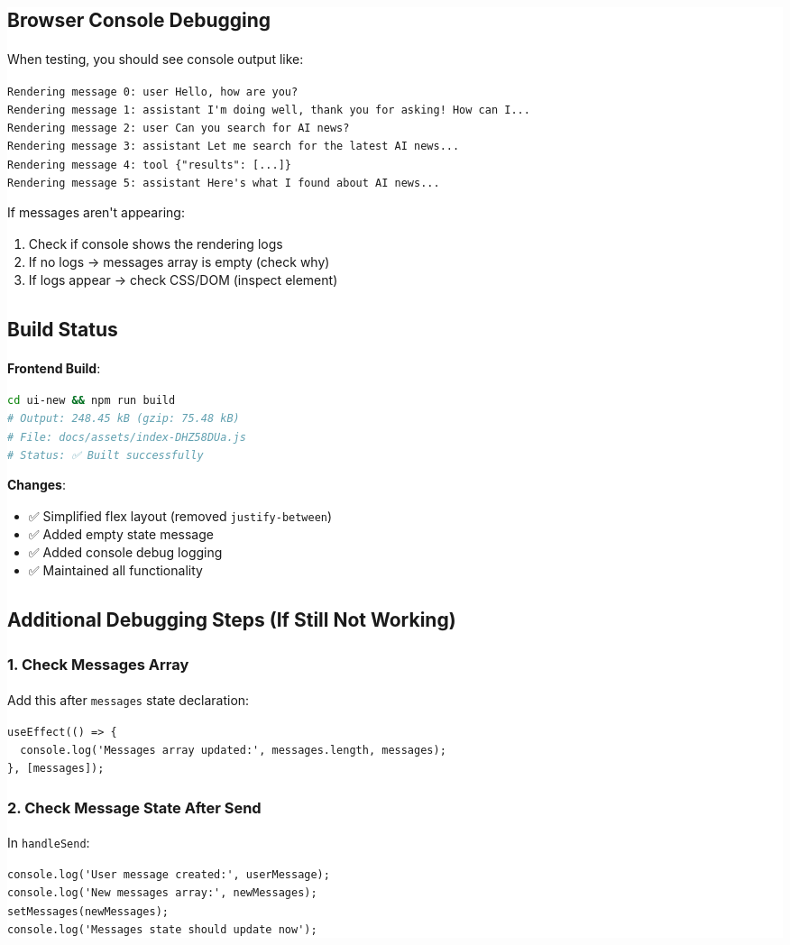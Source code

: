 ## Browser Console Debugging

When testing, you should see console output like:

```
Rendering message 0: user Hello, how are you?
Rendering message 1: assistant I'm doing well, thank you for asking! How can I...
Rendering message 2: user Can you search for AI news?
Rendering message 3: assistant Let me search for the latest AI news...
Rendering message 4: tool {"results": [...]}
Rendering message 5: assistant Here's what I found about AI news...
```

If messages aren't appearing:
1. Check if console shows the rendering logs
2. If no logs → messages array is empty (check why)
3. If logs appear → check CSS/DOM (inspect element)

## Build Status

**Frontend Build**:
```bash
cd ui-new && npm run build
# Output: 248.45 kB (gzip: 75.48 kB)
# File: docs/assets/index-DHZ58DUa.js
# Status: ✅ Built successfully
```

**Changes**:
- ✅ Simplified flex layout (removed `justify-between`)
- ✅ Added empty state message
- ✅ Added console debug logging
- ✅ Maintained all functionality

## Additional Debugging Steps (If Still Not Working)

### 1. Check Messages Array
Add this after `messages` state declaration:
```tsx
useEffect(() => {
  console.log('Messages array updated:', messages.length, messages);
}, [messages]);
```

### 2. Check Message State After Send
In `handleSend`:
```tsx
console.log('User message created:', userMessage);
console.log('New messages array:', newMessages);
setMessages(newMessages);
console.log('Messages state should update now');
```
